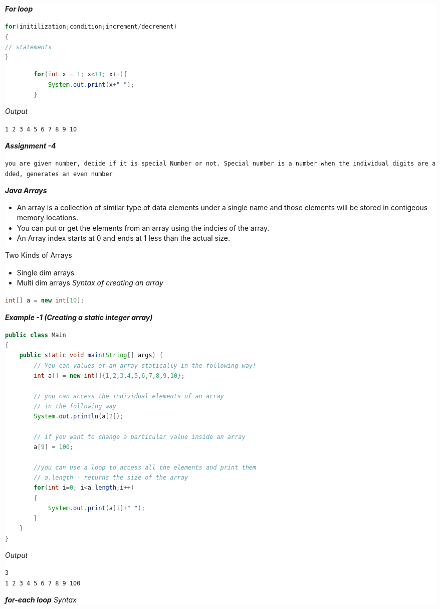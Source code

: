 ***For loop***
```java
for(initilization;condition;increment/decrement)
{
// statements
}
```

```java
		for(int x = 1; x<11; x++){
		    System.out.print(x+" ");
		}
```
*Output*
```
1 2 3 4 5 6 7 8 9 10
```

***Assignment -4***
```
you are given number, decide if it is special Number or not. Special number is a number when the individual digits are added, generates an even number
```

***Java Arrays***
- An array is a collection of similar type of data elements under a single name and those elements will be stored in contigeous memory locations.
- You can put or get the elements from an array using the indcies of the array.
- An Array index starts at 0 and ends at 1 less than the actual size.

Two Kinds of Arrays
- Single dim arrays
- Multi dim arrays
*Syntax of creating an array*
```java
int[] a = new int[10];
```

***Example -1 (Creating a static integer array)***
```java
public class Main
{
	public static void main(String[] args) {
		// You can values of an array statically in the following way!
		int a[] = new int[]{1,2,3,4,5,6,7,8,9,10};
		
		// you can access the individual elements of an array
		// in the following way
		System.out.println(a[2]);
		
		// if you want to change a particular value inside an array
		a[9] = 100;
		
		//you can use a loop to access all the elements and print them
		// a.length - returns the size of the array
		for(int i=0; i<a.length;i++)
		{
		    System.out.print(a[i]+" ");
		}
	}
}
```
*Output*
```
3
1 2 3 4 5 6 7 8 9 100
```
***for-each loop***
*Syntax*